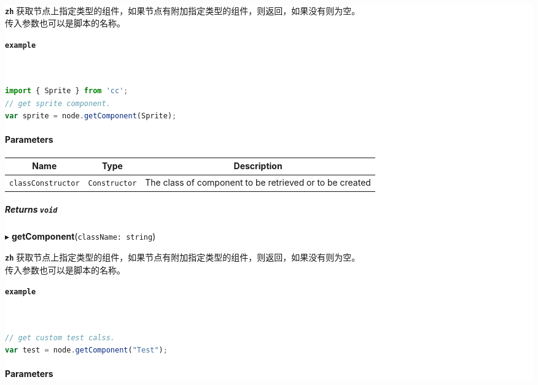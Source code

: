 

**`zh`** 
获取节点上指定类型的组件，如果节点有附加指定类型的组件，则返回，如果没有则为空。<br/>
传入参数也可以是脚本的名称。




**`example`**

```ts


import { Sprite } from 'cc';
// get sprite component.
var sprite = node.getComponent(Sprite);


```






#### Parameters

| Name | Type | Description |
| :------: | :------: | :------: |
| `classConstructor` | `Constructor` | The class of component to be retrieved or to be created  |



##### Returns `void`


▸   **getComponent**(`className: string`)




**`zh`** 
获取节点上指定类型的组件，如果节点有附加指定类型的组件，则返回，如果没有则为空。<br/>
传入参数也可以是脚本的名称。




**`example`**

```ts


// get custom test calss.
var test = node.getComponent("Test");


```






#### Parameters
